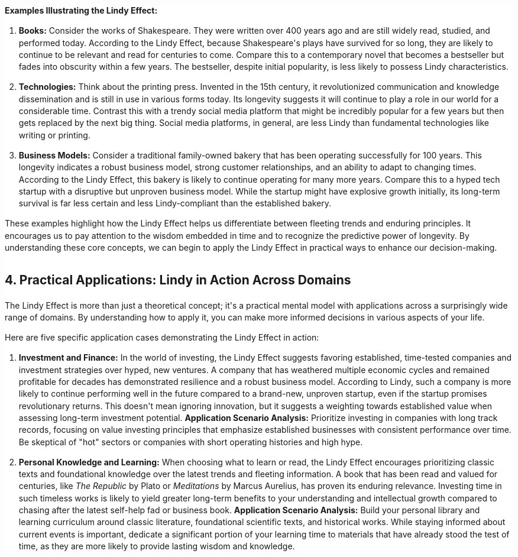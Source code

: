 **Examples Illustrating the Lindy Effect:**

1.  **Books:** Consider the works of Shakespeare.  They were written over 400 years ago and are still widely read, studied, and performed today.  According to the Lindy Effect, because Shakespeare's plays have survived for so long, they are likely to continue to be relevant and read for centuries to come.  Compare this to a contemporary novel that becomes a bestseller but fades into obscurity within a few years. The bestseller, despite initial popularity, is less likely to possess Lindy characteristics.

2.  **Technologies:**  Think about the printing press.  Invented in the 15th century, it revolutionized communication and knowledge dissemination and is still in use in various forms today.  Its longevity suggests it will continue to play a role in our world for a considerable time.  Contrast this with a trendy social media platform that might be incredibly popular for a few years but then gets replaced by the next big thing.  Social media platforms, in general, are less Lindy than fundamental technologies like writing or printing.

3.  **Business Models:**  Consider a traditional family-owned bakery that has been operating successfully for 100 years. This longevity indicates a robust business model, strong customer relationships, and an ability to adapt to changing times.  According to the Lindy Effect, this bakery is likely to continue operating for many more years.  Compare this to a hyped tech startup with a disruptive but unproven business model. While the startup might have explosive growth initially, its long-term survival is far less certain and less Lindy-compliant than the established bakery.

These examples highlight how the Lindy Effect helps us differentiate between fleeting trends and enduring principles. It encourages us to pay attention to the wisdom embedded in time and to recognize the predictive power of longevity. By understanding these core concepts, we can begin to apply the Lindy Effect in practical ways to enhance our decision-making.

## 4. Practical Applications: Lindy in Action Across Domains

The Lindy Effect is more than just a theoretical concept; it's a practical mental model with applications across a surprisingly wide range of domains.  By understanding how to apply it, you can make more informed decisions in various aspects of your life.

Here are five specific application cases demonstrating the Lindy Effect in action:

1.  **Investment and Finance:** In the world of investing, the Lindy Effect suggests favoring established, time-tested companies and investment strategies over hyped, new ventures.  A company that has weathered multiple economic cycles and remained profitable for decades has demonstrated resilience and a robust business model.  According to Lindy, such a company is more likely to continue performing well in the future compared to a brand-new, unproven startup, even if the startup promises revolutionary returns.  This doesn't mean ignoring innovation, but it suggests a weighting towards established value when assessing long-term investment potential.  **Application Scenario Analysis:**  Prioritize investing in companies with long track records, focusing on value investing principles that emphasize established businesses with consistent performance over time.  Be skeptical of "hot" sectors or companies with short operating histories and high hype.

2.  **Personal Knowledge and Learning:** When choosing what to learn or read, the Lindy Effect encourages prioritizing classic texts and foundational knowledge over the latest trends and fleeting information.  A book that has been read and valued for centuries, like *The Republic* by Plato or *Meditations* by Marcus Aurelius, has proven its enduring relevance.  Investing time in such timeless works is likely to yield greater long-term benefits to your understanding and intellectual growth compared to chasing after the latest self-help fad or business book.  **Application Scenario Analysis:**  Build your personal library and learning curriculum around classic literature, foundational scientific texts, and historical works.  While staying informed about current events is important, dedicate a significant portion of your learning time to materials that have already stood the test of time, as they are more likely to provide lasting wisdom and knowledge.
